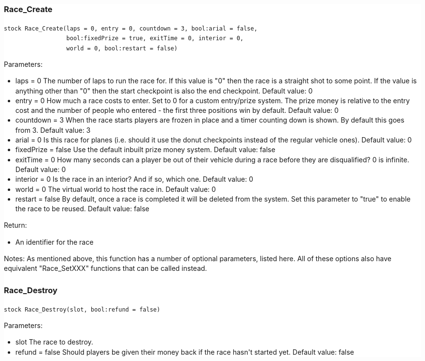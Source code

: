 ### Race_Create
```pawn
stock Race_Create(laps = 0, entry = 0, countdown = 3, bool:arial = false,
                  bool:fixedPrize = true, exitTime = 0, interior = 0,
                  world = 0, bool:restart = false)
```
Parameters:
- laps = 0
The number of laps to run the race for. If this value is "0" then the race is a straight shot to some point. If the value is anything other than "0" then the start checkpoint is also the end checkpoint.  Default value: 0
- entry = 0
How much a race costs to enter. Set to 0 for a custom entry/prize system. The prize money is relative to the entry cost and the number of people who entered - the first three positions win by default.  Default value: 0
- countdown = 3
When the race starts players are frozen in place and a timer counting down is shown. By default this goes from 3.  Default value: 3
- arial = 0
Is this race for planes (i.e. should it use the donut checkpoints instead of the regular vehicle ones).  Default value: 0
- fixedPrize = false
Use the default inbuilt prize money system.  Default value: false
- exitTime = 0
How many seconds can a player be out of their vehicle during a race before they are disqualified? 0 is infinite.  Default value: 0
- interior = 0
Is the race in an interior? And if so, which one.  Default value: 0
- world = 0
The virtual world to host the race in.  Default value: 0
- restart = false
By default, once a race is completed it will be deleted from the system. Set this parameter to "true" to enable the race to be reused.  Default value: false

Return:
- An identifier for the race

Notes:
As mentioned above, this function has a number of optional parameters, listed here. All of these options also have equivalent "Race_SetXXX" functions that can be called instead.
   
### Race_Destroy

```pawn
stock Race_Destroy(slot, bool:refund = false)
```

Parameters:
- slot
The race to destroy.
- refund = false
Should players be given their money back if the race hasn't started yet.  Default value: false
